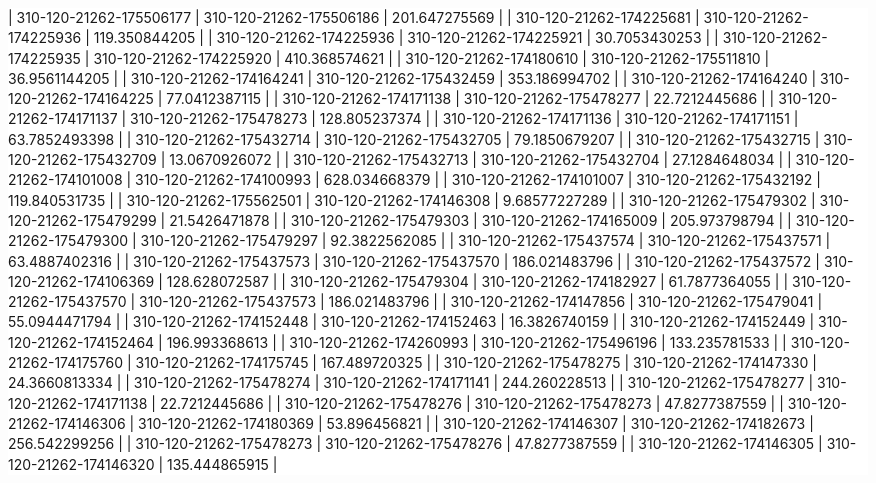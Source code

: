 | 310-120-21262-175506177 | 310-120-21262-175506186 | 201.647275569 |
| 310-120-21262-174225681 | 310-120-21262-174225936 | 119.350844205 |
| 310-120-21262-174225936 | 310-120-21262-174225921 | 30.7053430253 |
| 310-120-21262-174225935 | 310-120-21262-174225920 | 410.368574621 |
| 310-120-21262-174180610 | 310-120-21262-175511810 | 36.9561144205 |
| 310-120-21262-174164241 | 310-120-21262-175432459 | 353.186994702 |
| 310-120-21262-174164240 | 310-120-21262-174164225 | 77.0412387115 |
| 310-120-21262-174171138 | 310-120-21262-175478277 | 22.7212445686 |
| 310-120-21262-174171137 | 310-120-21262-175478273 | 128.805237374 |
| 310-120-21262-174171136 | 310-120-21262-174171151 | 63.7852493398 |
| 310-120-21262-175432714 | 310-120-21262-175432705 | 79.1850679207 |
| 310-120-21262-175432715 | 310-120-21262-175432709 | 13.0670926072 |
| 310-120-21262-175432713 | 310-120-21262-175432704 | 27.1284648034 |
| 310-120-21262-174101008 | 310-120-21262-174100993 | 628.034668379 |
| 310-120-21262-174101007 | 310-120-21262-175432192 | 119.840531735 |
| 310-120-21262-175562501 | 310-120-21262-174146308 | 9.68577227289 |
| 310-120-21262-175479302 | 310-120-21262-175479299 | 21.5426471878 |
| 310-120-21262-175479303 | 310-120-21262-174165009 | 205.973798794 |
| 310-120-21262-175479300 | 310-120-21262-175479297 | 92.3822562085 |
| 310-120-21262-175437574 | 310-120-21262-175437571 | 63.4887402316 |
| 310-120-21262-175437573 | 310-120-21262-175437570 | 186.021483796 |
| 310-120-21262-175437572 | 310-120-21262-174106369 | 128.628072587 |
| 310-120-21262-175479304 | 310-120-21262-174182927 | 61.7877364055 |
| 310-120-21262-175437570 | 310-120-21262-175437573 | 186.021483796 |
| 310-120-21262-174147856 | 310-120-21262-175479041 | 55.0944471794 |
| 310-120-21262-174152448 | 310-120-21262-174152463 | 16.3826740159 |
| 310-120-21262-174152449 | 310-120-21262-174152464 | 196.993368613 |
| 310-120-21262-174260993 | 310-120-21262-175496196 | 133.235781533 |
| 310-120-21262-174175760 | 310-120-21262-174175745 | 167.489720325 |
| 310-120-21262-175478275 | 310-120-21262-174147330 | 24.3660813334 |
| 310-120-21262-175478274 | 310-120-21262-174171141 | 244.260228513 |
| 310-120-21262-175478277 | 310-120-21262-174171138 | 22.7212445686 |
| 310-120-21262-175478276 | 310-120-21262-175478273 | 47.8277387559 |
| 310-120-21262-174146306 | 310-120-21262-174180369 | 53.896456821 |
| 310-120-21262-174146307 | 310-120-21262-174182673 | 256.542299256 |
| 310-120-21262-175478273 | 310-120-21262-175478276 | 47.8277387559 |
| 310-120-21262-174146305 | 310-120-21262-174146320 | 135.444865915 |
